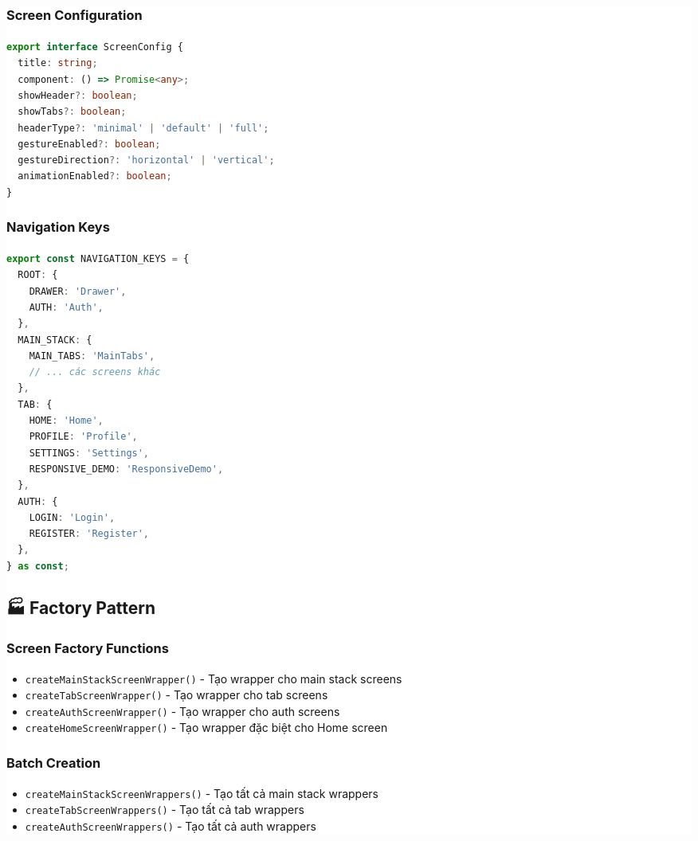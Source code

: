 ### Screen Configuration
```typescript
export interface ScreenConfig {
  title: string;
  component: () => Promise<any>;
  showHeader?: boolean;
  showTabs?: boolean;
  headerType?: 'minimal' | 'default' | 'full';
  gestureEnabled?: boolean;
  gestureDirection?: 'horizontal' | 'vertical';
  animationEnabled?: boolean;
}
```

### Navigation Keys
```typescript
export const NAVIGATION_KEYS = {
  ROOT: {
    DRAWER: 'Drawer',
    AUTH: 'Auth',
  },
  MAIN_STACK: {
    MAIN_TABS: 'MainTabs',
    // ... các screens khác
  },
  TAB: {
    HOME: 'Home',
    PROFILE: 'Profile',
    SETTINGS: 'Settings',
    RESPONSIVE_DEMO: 'ResponsiveDemo',
  },
  AUTH: {
    LOGIN: 'Login',
    REGISTER: 'Register',
  },
} as const;
```

## 🏭 Factory Pattern

### Screen Factory Functions
- `createMainStackScreenWrapper()` - Tạo wrapper cho main stack screens
- `createTabScreenWrapper()` - Tạo wrapper cho tab screens
- `createAuthScreenWrapper()` - Tạo wrapper cho auth screens
- `createHomeScreenWrapper()` - Tạo wrapper đặc biệt cho Home screen

### Batch Creation
- `createMainStackScreenWrappers()` - Tạo tất cả main stack wrappers
- `createTabScreenWrappers()` - Tạo tất cả tab wrappers
- `createAuthScreenWrappers()` - Tạo tất cả auth wrappers
